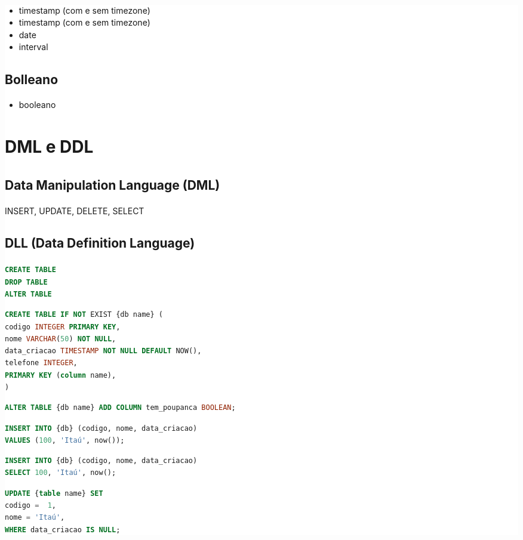 - timestamp (com e sem timezone)
- timestamp (com e sem timezone)
- date
- interval

## Bolleano

- booleano

# DML e DDL

## Data Manipulation Language (DML)

INSERT, UPDATE, DELETE, SELECT

## DLL (Data Definition Language)

```sql
CREATE TABLE
DROP TABLE
ALTER TABLE
```

```sql
CREATE TABLE IF NOT EXIST {db name} (
codigo INTEGER PRIMARY KEY,
nome VARCHAR(50) NOT NULL,
data_criacao TIMESTAMP NOT NULL DEFAULT NOW(),
telefone INTEGER,
PRIMARY KEY (column name),
)
```

```sql
ALTER TABLE {db name} ADD COLUMN tem_poupanca BOOLEAN;
```

```sql
INSERT INTO {db} (codigo, nome, data_criacao)
VALUES (100, 'Itaú', now());
```

```sql
INSERT INTO {db} (codigo, nome, data_criacao)
SELECT 100, 'Itaú', now();
```

```sql
UPDATE {table name} SET
codigo =  1,
nome = 'Itaú',
WHERE data_criacao IS NULL;
```
